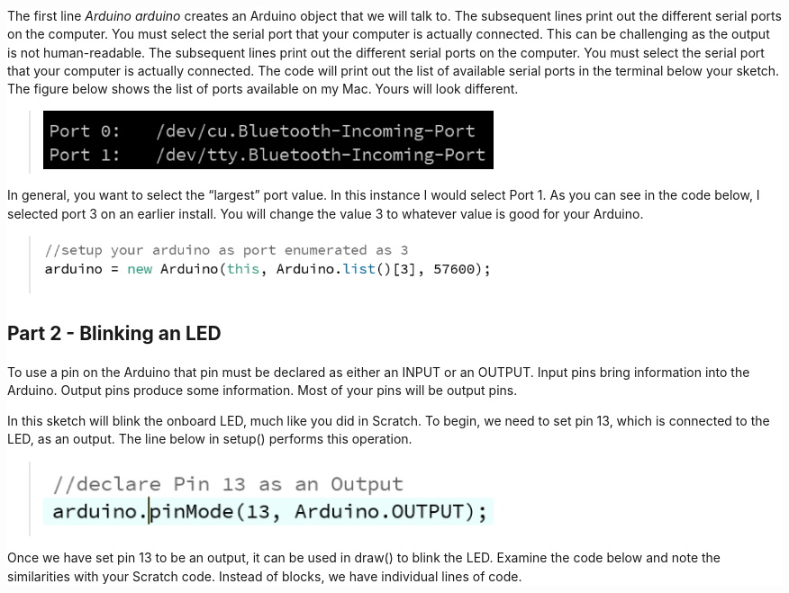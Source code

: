 The first line <i>Arduino arduino</i> creates an Arduino object that we will talk to. The subsequent lines print out the different serial ports on the computer. You must select the serial port that your computer is actually connected. This can be challenging as the output is not human-readable. The subsequent lines print out the different serial ports on the computer. You must select the serial port that your computer is actually connected. The code will print out the list of available serial ports in the terminal below your sketch. The figure below shows the list of ports available on my Mac. Yours will look different.

> <img style="width: 500px;" src="../img/lab12/serial-port-list.png">

In general, you want to select the “largest” port value. In this instance I would select Port 1. As you can see in the code below, I selected port 3 on an earlier install. You will change the value 3 to whatever value is good for your Arduino.

> <img style="width: 500px;" src="../img/lab12/port-selection.png">

## Part 2 - Blinking an LED
To use a pin on the Arduino that pin must be declared as either an INPUT or an OUTPUT. Input pins bring information into the Arduino. Output pins produce some information. Most of your pins will be output pins.

In this sketch will blink the onboard LED, much like you did in Scratch. To begin, we need to set pin 13, which is connected to the LED, as an output. The line below in setup() performs this operation.

> <img style="width: 500px;" src="../img/lab12/setup-pin-output.png">

Once we have set pin 13 to be an output, it can be used in draw() to blink the LED. Examine the code below and note the similarities with your Scratch code. Instead of blocks, we have individual lines of code.
